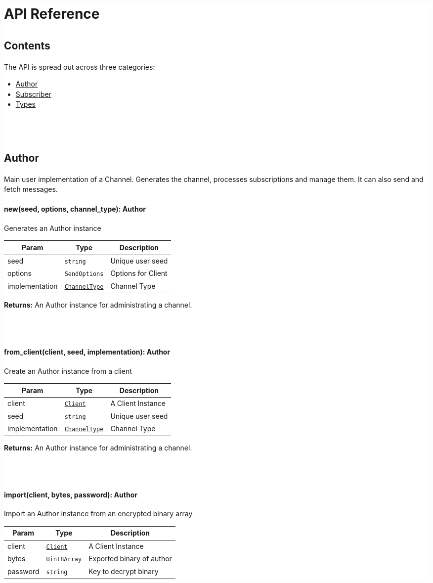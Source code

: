 # API Reference

## Contents 
The API is spread out across three categories: 
- [Author](#Author)
- [Subscriber](#Subscriber)
- [Types](#Types)

<br/><br/>
## Author
Main user implementation of a Channel. Generates the channel, processes subscriptions 
and manage them. It can also send and fetch messages.

#### new(seed, options, channel_type): Author 
Generates an Author instance 

| Param           | Type                | Description        |
| --------------- | ------------------- | ------------------ |
| seed            | `string`            | Unique user seed   |
| options         | `SendOptions`       | Options for Client |
| implementation  | [`ChannelType`](#ChannelType) | Channel Type    | 

**Returns:** An Author instance for administrating a channel.

<br/><br/>
#### from_client(client, seed, implementation): Author 
Create an Author instance from a client

| Param           | Type                | Description        |
| --------------- | ------------------- | ------------------ |
| client          | [`Client`](#Client) | A Client Instance  |
| seed            | `string`            | Unique user seed   |
| implementation  | [`ChannelType`](#ChannelType) | Channel Type    |

**Returns:** An Author instance for administrating a channel.

<br/><br/>
#### import(client, bytes, password): Author 
Import an Author instance from an encrypted binary array

| Param           | Type                | Description               |
| --------------- | ------------------- | ------------------------- |
| client          | [`Client`](#Client) | A Client Instance         |
| bytes           | `Uint8Array`        | Exported binary of author |
| password        | `string`            | Key to decrypt binary     | 
